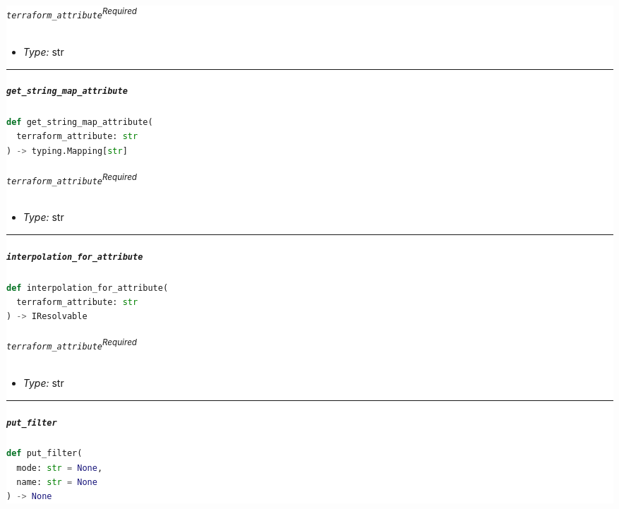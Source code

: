 ###### `terraform_attribute`<sup>Required</sup> <a name="terraform_attribute" id="@cdktf/provider-cloudflare.dataCloudflareWafGroups.DataCloudflareWafGroups.getStringAttribute.parameter.terraformAttribute"></a>

- *Type:* str

---

##### `get_string_map_attribute` <a name="get_string_map_attribute" id="@cdktf/provider-cloudflare.dataCloudflareWafGroups.DataCloudflareWafGroups.getStringMapAttribute"></a>

```python
def get_string_map_attribute(
  terraform_attribute: str
) -> typing.Mapping[str]
```

###### `terraform_attribute`<sup>Required</sup> <a name="terraform_attribute" id="@cdktf/provider-cloudflare.dataCloudflareWafGroups.DataCloudflareWafGroups.getStringMapAttribute.parameter.terraformAttribute"></a>

- *Type:* str

---

##### `interpolation_for_attribute` <a name="interpolation_for_attribute" id="@cdktf/provider-cloudflare.dataCloudflareWafGroups.DataCloudflareWafGroups.interpolationForAttribute"></a>

```python
def interpolation_for_attribute(
  terraform_attribute: str
) -> IResolvable
```

###### `terraform_attribute`<sup>Required</sup> <a name="terraform_attribute" id="@cdktf/provider-cloudflare.dataCloudflareWafGroups.DataCloudflareWafGroups.interpolationForAttribute.parameter.terraformAttribute"></a>

- *Type:* str

---

##### `put_filter` <a name="put_filter" id="@cdktf/provider-cloudflare.dataCloudflareWafGroups.DataCloudflareWafGroups.putFilter"></a>

```python
def put_filter(
  mode: str = None,
  name: str = None
) -> None
```
